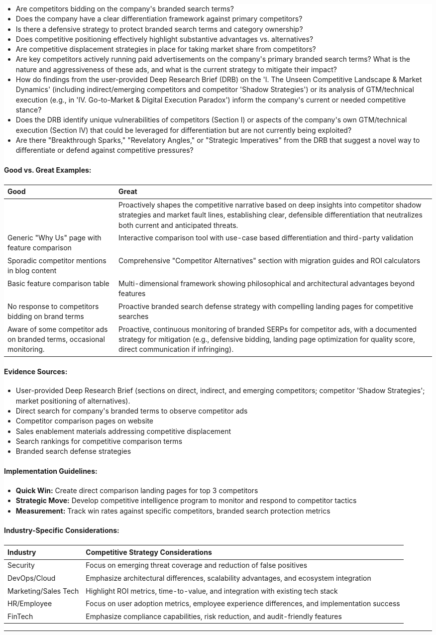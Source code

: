 - Are competitors bidding on the company's branded search terms?  
- Does the company have a clear differentiation framework against primary competitors?  
- Is there a defensive strategy to protect branded search terms and category ownership?  
- Does competitive positioning effectively highlight substantive advantages vs. alternatives?  
- Are competitive displacement strategies in place for taking market share from competitors?  
- Are key competitors actively running paid advertisements on the company's primary branded search terms? What is the nature and aggressiveness of these ads, and what is the current strategy to mitigate their impact?  
- How do findings from the user-provided Deep Research Brief (DRB) on the 'I. The Unseen Competitive Landscape & Market Dynamics' (including indirect/emerging competitors and competitor 'Shadow Strategies') or its analysis of GTM/technical execution (e.g., in 'IV. Go-to-Market & Digital Execution Paradox') inform the company's current or needed competitive stance?  
- Does the DRB identify unique vulnerabilities of competitors (Section I) or aspects of the company's own GTM/technical execution (Section IV) that could be leveraged for differentiation but are not currently being exploited?  
- Are there "Breakthrough Sparks," "Revelatory Angles," or "Strategic Imperatives" from the DRB that suggest a novel way to differentiate or defend against competitive pressures?

#### Good vs. Great Examples:

| Good | Great |
| :---- | :---- |
|  | Proactively shapes the competitive narrative based on deep insights into competitor shadow strategies and market fault lines, establishing clear, defensible differentiation that neutralizes both current and anticipated threats. |
| Generic "Why Us" page with feature comparison | Interactive comparison tool with use-case based differentiation and third-party validation |
| Sporadic competitor mentions in blog content | Comprehensive "Competitor Alternatives" section with migration guides and ROI calculators |
| Basic feature comparison table | Multi-dimensional framework showing philosophical and architectural advantages beyond features |
| No response to competitors bidding on brand terms | Proactive branded search defense strategy with compelling landing pages for competitive searches |
| Aware of some competitor ads on branded terms, occasional monitoring. | Proactive, continuous monitoring of branded SERPs for competitor ads, with a documented strategy for mitigation (e.g., defensive bidding, landing page optimization for quality score, direct communication if infringing). |

#### Evidence Sources:

- User-provided Deep Research Brief (sections on direct, indirect, and emerging competitors; competitor 'Shadow Strategies'; market positioning of alternatives).  
- Direct search for company's branded terms to observe competitor ads  
- Competitor comparison pages on website  
- Sales enablement materials addressing competitive displacement  
- Search rankings for competitive comparison terms  
- Branded search defense strategies

#### Implementation Guidelines:

- **Quick Win:** Create direct comparison landing pages for top 3 competitors  
- **Strategic Move:** Develop competitive intelligence program to monitor and respond to competitor tactics  
- **Measurement:** Track win rates against specific competitors, branded search protection metrics

#### Industry-Specific Considerations:

| Industry | Competitive Strategy Considerations |
| :---- | :---- |
| Security | Focus on emerging threat coverage and reduction of false positives |
| DevOps/Cloud | Emphasize architectural differences, scalability advantages, and ecosystem integration |
| Marketing/Sales Tech | Highlight ROI metrics, time-to-value, and integration with existing tech stack |
| HR/Employee | Focus on user adoption metrics, employee experience differences, and implementation success |
| FinTech | Emphasize compliance capabilities, risk reduction, and audit-friendly features |

---